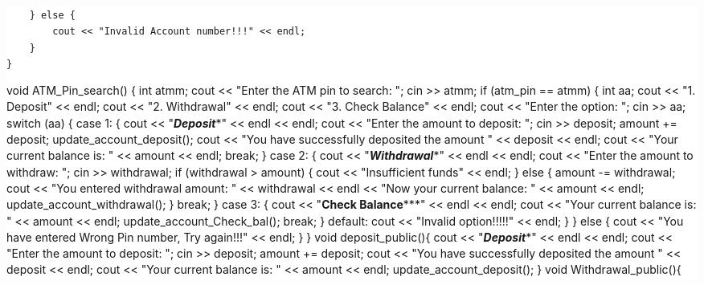         } else {
            cout << "Invalid Account number!!!" << endl;
        }
    }

void ATM_Pin_search() {
        int atmm;
        cout << "Enter the ATM pin to search: ";
        cin >> atmm;
        if (atm_pin == atmm) {
            int aa;
            cout << "1. Deposit" << endl;
            cout << "2. Withdrawal" << endl;
            cout << "3. Check Balance" << endl;
            cout << "Enter the option: ";
            cin >> aa;
            switch (aa) {
            case 1: {
                cout << "*************Deposit**************" << endl << endl;
                cout << "Enter the amount to deposit: ";
                cin >> deposit;
                amount += deposit;
                update_account_deposit();
                cout << "You have successfully deposited the amount " << deposit << endl;
                cout << "Your current balance is: " << amount << endl;
                break;
            }
            case 2: {
                cout << "*************Withdrawal**************" << endl << endl;
                cout << "Enter the amount to withdraw: ";
                cin >> withdrawal;
                if (withdrawal > amount) {
                    cout << "Insufficient funds" << endl;
                } else {
                    amount -= withdrawal;
                    cout << "You entered withdrawal amount: " << withdrawal << endl << "Now your current balance: " << amount << endl;
                    update_account_withdrawal();
                }
                break;
            }
            case 3: {
                cout << "************Check Balance***************" << endl << endl;
                cout << "Your current balance is: " << amount << endl;
                update_account_Check_bal();
                break;
            }
            default:
                cout << "Invalid option!!!!!" << endl;
            }
        } else {
            cout << "You have entered Wrong Pin number, Try again!!!" << endl;
        }
}
void deposit_public(){
                cout << "*************Deposit**************" << endl << endl;
                cout << "Enter the amount to deposit: ";
                cin >> deposit;
                amount += deposit;
                cout << "You have successfully deposited the amount " << deposit << endl;
                cout << "Your current balance is: " << amount << endl;
                update_account_deposit();
}
void Withdrawal_public(){
